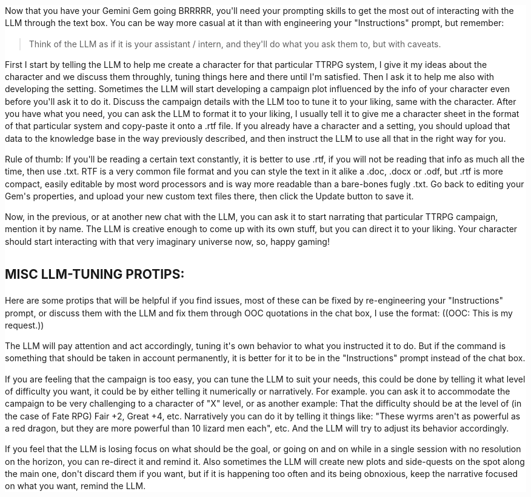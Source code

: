 Now that you have your Gemini Gem going BRRRRR, you'll need your prompting skills to get the most out of interacting with the LLM through the text box. You can be way more casual at it than with engineering your "Instructions" prompt, but remember:
>Think of the LLM as if it is your assistant / intern, and they'll do what you ask them to, but with caveats.

First I start by telling the LLM to help me create a character for that particular TTRPG system, I give it my ideas about the character and we discuss them throughly, tuning things here and there until I'm satisfied. Then I ask it to help me also with developing the setting. Sometimes the LLM will start developing a campaign plot influenced by the info of your character even before you'll ask it to do it. Discuss the campaign details with the LLM too to tune it to your liking, same with the character. After you have what you need, you can ask the LLM to format it to your liking, I usually tell it to give me a character sheet in the format of that particular system and copy-paste it onto a .rtf file. If you already have a character and a setting, you should upload that data to the knowledge base in the way previously described, and then instruct the LLM to use all that in the right way for you.

Rule of thumb: If you'll be reading a certain text constantly, it is better to use .rtf, if you will not be reading that info as much all the time, then use .txt. RTF is a very common file format and you can style the text in it alike a .doc, .docx or .odf, but .rtf is more compact, easily editable by most word processors and is way more readable than a bare-bones fugly .txt. Go back to editing your Gem's properties, and upload your new custom text files there, then click the Update button to save it. 

Now, in the previous, or at another new chat with the LLM, you can ask it to start narrating that particular TTRPG campaign, mention it by name. The LLM is creative enough to come up with its own stuff, but you can direct it to your liking. Your character should start interacting with that very imaginary universe now, so, happy gaming!

## MISC LLM-TUNING PROTIPS:

Here are some protips that will be helpful if you find issues, most of these can be fixed by re-engineering your "Instructions" prompt, or discuss them with the LLM and fix them through OOC quotations in the chat box, I use the format: ((OOC: This is my request.))

The LLM will pay attention and act accordingly, tuning it's own behavior to what you instructed it to do. But if the command is something that should be taken in account permanently, it is better for it to be in the "Instructions" prompt instead of the chat box.

If you are feeling that the campaign is too easy, you can tune the LLM to suit your needs, this could be done by telling it what level of difficulty you want, it could be by either telling it numerically or narratively. For example. you can ask it to accommodate the campaign to be very challenging to a character of "X" level, or as another example: That the difficulty should be at the level of (in the case of Fate RPG) Fair +2, Great +4, etc. 
Narratively you can do it by telling it things like: "These wyrms aren't as powerful as a red dragon, but they are more powerful than 10 lizard men each", etc. And the LLM will try to adjust its behavior accordingly.

If you feel that the LLM is losing focus on what should be the goal, or going on and on while in a single session with no resolution on the horizon, you can re-direct it and remind it. Also sometimes the LLM will create new plots and side-quests on the spot along the main one, don't discard them if you want, but if it is happening too often and its being obnoxious, keep the narrative focused on what you want, remind the LLM.
